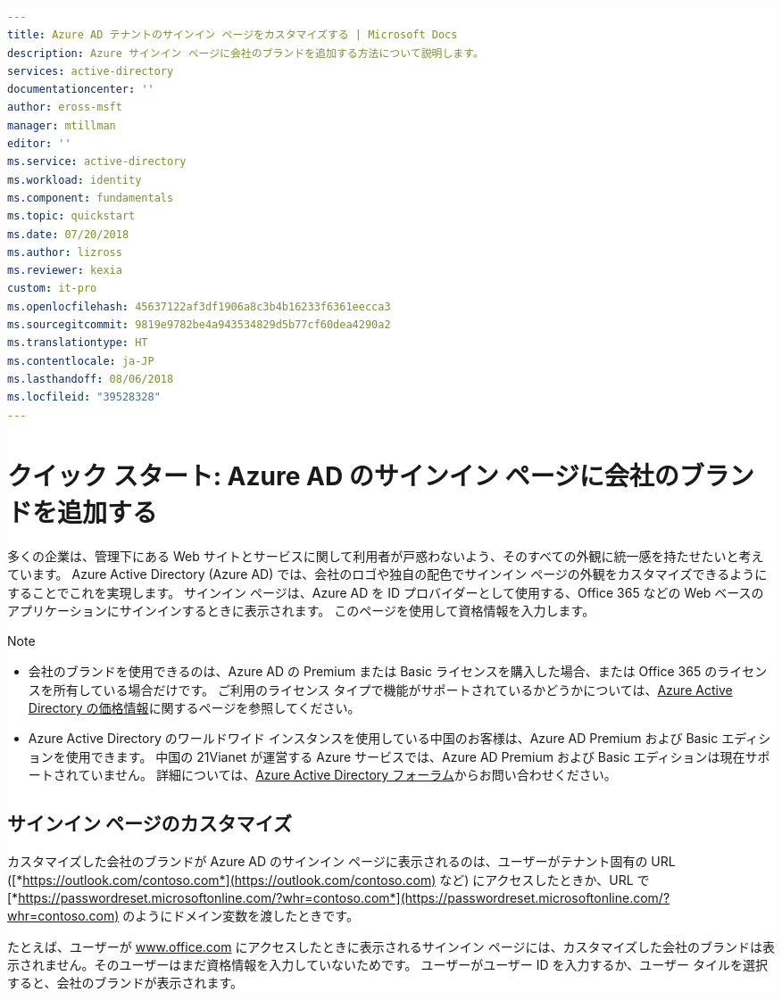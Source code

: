 ```yaml
---
title: Azure AD テナントのサインイン ページをカスタマイズする | Microsoft Docs
description: Azure サインイン ページに会社のブランドを追加する方法について説明します。
services: active-directory
documentationcenter: ''
author: eross-msft
manager: mtillman
editor: ''
ms.service: active-directory
ms.workload: identity
ms.component: fundamentals
ms.topic: quickstart
ms.date: 07/20/2018
ms.author: lizross
ms.reviewer: kexia
custom: it-pro
ms.openlocfilehash: 45637122af3df1906a8c3b4b16233f6361eecca3
ms.sourcegitcommit: 9819e9782be4a943534829d5b77cf60dea4290a2
ms.translationtype: HT
ms.contentlocale: ja-JP
ms.lasthandoff: 08/06/2018
ms.locfileid: "39528328"
---
```

# <a name="quickstart-add-company-branding-to-your-sign-in-page-in-azure-ad"></a>クイック スタート: Azure AD のサインイン ページに会社のブランドを追加する
多くの企業は、管理下にある Web サイトとサービスに関して利用者が戸惑わないよう、そのすべての外観に統一感を持たせたいと考えています。 Azure Active Directory (Azure AD) では、会社のロゴや独自の配色でサインイン ページの外観をカスタマイズできるようにすることでこれを実現します。 サインイン ページは、Azure AD を ID プロバイダーとして使用する、Office 365 などの Web ベースのアプリケーションにサインインするときに表示されます。 このページを使用して資格情報を入力します。

> [!NOTE]
> * 会社のブランドを使用できるのは、Azure AD の Premium または Basic ライセンスを購入した場合、または Office 365 のライセンスを所有している場合だけです。 ご利用のライセンス タイプで機能がサポートされているかどうかについては、[Azure Active Directory の価格情報](https://azure.microsoft.com/pricing/details/active-directory/)に関するページを参照してください。
> 
> * Azure Active Directory のワールドワイド インスタンスを使用している中国のお客様は、Azure AD Premium および Basic エディションを使用できます。 中国の 21Vianet が運営する Azure サービスでは、Azure AD Premium および Basic エディションは現在サポートされていません。 詳細については、[Azure Active Directory フォーラム](https://feedback.azure.com/forums/169401-azure-active-directory/)からお問い合わせください。

## <a name="customizing-the-sign-in-page"></a>サインイン ページのカスタマイズ



カスタマイズした会社のブランドが Azure AD のサインイン ページに表示されるのは、ユーザーがテナント固有の URL ([*https://outlook.com/contoso.com*](https://outlook.com/contoso.com) など) にアクセスしたときか、URL で [*https://passwordreset.microsoftonline.com/?whr=contoso.com*](https://passwordreset.microsoftonline.com/?whr=contoso.com) のようにドメイン変数を渡したときです。

たとえば、ユーザーが www.office.com にアクセスしたときに表示されるサインイン ページには、カスタマイズした会社のブランドは表示されません。そのユーザーはまだ資格情報を入力していないためです。 ユーザーがユーザー ID を入力するか、ユーザー タイルを選択すると、会社のブランドが表示されます。

